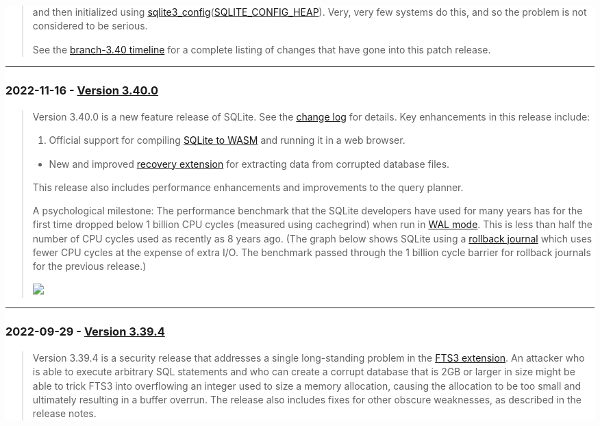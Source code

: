 > and then initialized using [sqlite3\_config](c3ref/config.html)([SQLITE\_CONFIG\_HEAP](c3ref/c_config_covering_index_scan.html#sqliteconfigheap)).
> Very, very few systems do this, and so the problem is not considered
> to be serious.
> 
> 
> 
> See the [branch\-3\.40 timeline](https://sqlite.org/src/timeline?r=branch-3.40)
> for a complete listing of changes that have gone into this patch release.



---

### 2022\-11\-16 \- [Version 3\.40\.0](releaselog/3_40_0.html)


> Version 3\.40\.0 is a new feature release of SQLite. See the
> [change log](releaselog/3_40_0.html) for details.
> Key enhancements in this release include:
> 1. Official support for compiling 
> [SQLite to WASM](https://sqlite.org/wasm/doc/trunk/index.md)
> and running it in a web browser.
> - New and improved [recovery extension](recovery.html) for extracting
> data from corrupted database files.
> 
> 
> 
> This release also includes performance enhancements and
> improvements to the query planner.
> 
> A psychological milestone: The performance benchmark that
> the SQLite developers have used for many years has for
> the first time dropped below 1 billion CPU cycles
> (measured using cachegrind) when run in [WAL mode](wal.html).
> This is less than half the number of CPU cycles used as
> recently as 8 years ago. (The graph below shows SQLite using
> a [rollback journal](lockingv3.html#rollback) which uses fewer CPU cycles at the expense
> of extra I/O. The benchmark passed through the 1 billion cycle
> barrier for rollback journals for the previous release.)
> 
> ![](images/sschart20221116.jpg)



---

### 2022\-09\-29 \- [Version 3\.39\.4](releaselog/3_39_4.html)


> Version 3\.39\.4 is a security release that addresses a single
> long\-standing problem in the [FTS3 extension](fts3.html). An attacker
> who is able to execute arbitrary SQL statements and who can create
> a corrupt database that is 2GB or larger in size might be able to trick
> FTS3 into overflowing an integer used to size a memory allocation,
> causing the allocation to be too small and ultimately resulting in
> a buffer overrun. The release also includes fixes for other
> obscure weaknesses, as described in the release notes.

